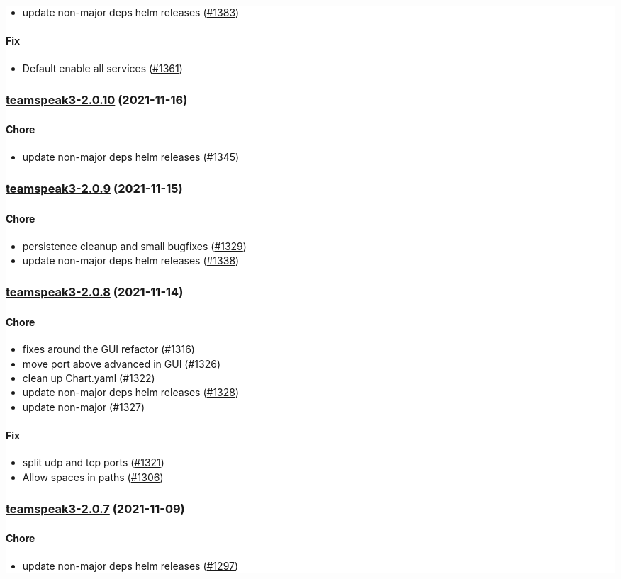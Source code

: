 * update non-major deps helm releases ([#1383](https://github.com/truecharts/apps/issues/1383))

#### Fix

* Default enable all services ([#1361](https://github.com/truecharts/apps/issues/1361))



<a name="teamspeak3-2.0.10"></a>
### [teamspeak3-2.0.10](https://github.com/truecharts/apps/compare/teamspeak3-2.0.9...teamspeak3-2.0.10) (2021-11-16)

#### Chore

* update non-major deps helm releases ([#1345](https://github.com/truecharts/apps/issues/1345))



<a name="teamspeak3-2.0.9"></a>
### [teamspeak3-2.0.9](https://github.com/truecharts/apps/compare/teamspeak3-2.0.8...teamspeak3-2.0.9) (2021-11-15)

#### Chore

* persistence cleanup and small bugfixes ([#1329](https://github.com/truecharts/apps/issues/1329))
* update non-major deps helm releases ([#1338](https://github.com/truecharts/apps/issues/1338))



<a name="teamspeak3-2.0.8"></a>
### [teamspeak3-2.0.8](https://github.com/truecharts/apps/compare/teamspeak3-2.0.7...teamspeak3-2.0.8) (2021-11-14)

#### Chore

* fixes around the GUI refactor ([#1316](https://github.com/truecharts/apps/issues/1316))
* move port above advanced in GUI ([#1326](https://github.com/truecharts/apps/issues/1326))
* clean up Chart.yaml ([#1322](https://github.com/truecharts/apps/issues/1322))
* update non-major deps helm releases ([#1328](https://github.com/truecharts/apps/issues/1328))
* update non-major ([#1327](https://github.com/truecharts/apps/issues/1327))

#### Fix

* split udp and tcp ports ([#1321](https://github.com/truecharts/apps/issues/1321))
* Allow spaces in paths ([#1306](https://github.com/truecharts/apps/issues/1306))



<a name="teamspeak3-2.0.7"></a>
### [teamspeak3-2.0.7](https://github.com/truecharts/apps/compare/teamspeak3-2.0.6...teamspeak3-2.0.7) (2021-11-09)

#### Chore

* update non-major deps helm releases ([#1297](https://github.com/truecharts/apps/issues/1297))



